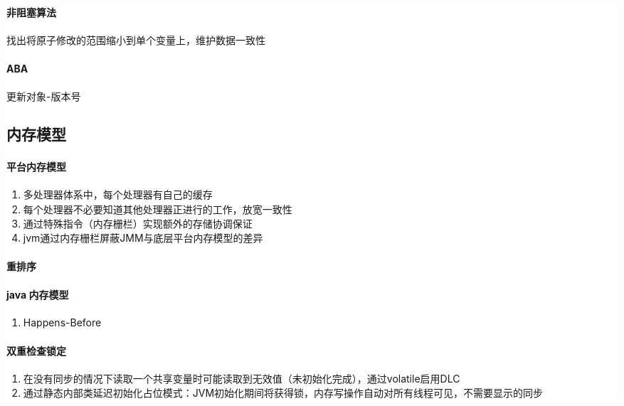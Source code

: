 #### 非阻塞算法
找出将原子修改的范围缩小到单个变量上，维护数据一致性

#### ABA
更新对象-版本号

## 内存模型
#### 平台内存模型
1. 多处理器体系中，每个处理器有自己的缓存
2. 每个处理器不必要知道其他处理器正进行的工作，放宽一致性
3. 通过特殊指令（内存栅栏）实现额外的存储协调保证
4. jvm通过内存栅栏屏蔽JMM与底层平台内存模型的差异

#### 重排序

#### java 内存模型
1. Happens-Before

#### 双重检查锁定
1. 在没有同步的情况下读取一个共享变量时可能读取到无效值（未初始化完成），通过volatile启用DLC
2. 通过静态内部类延迟初始化占位模式：JVM初始化期间将获得锁，内存写操作自动对所有线程可见，不需要显示的同步
